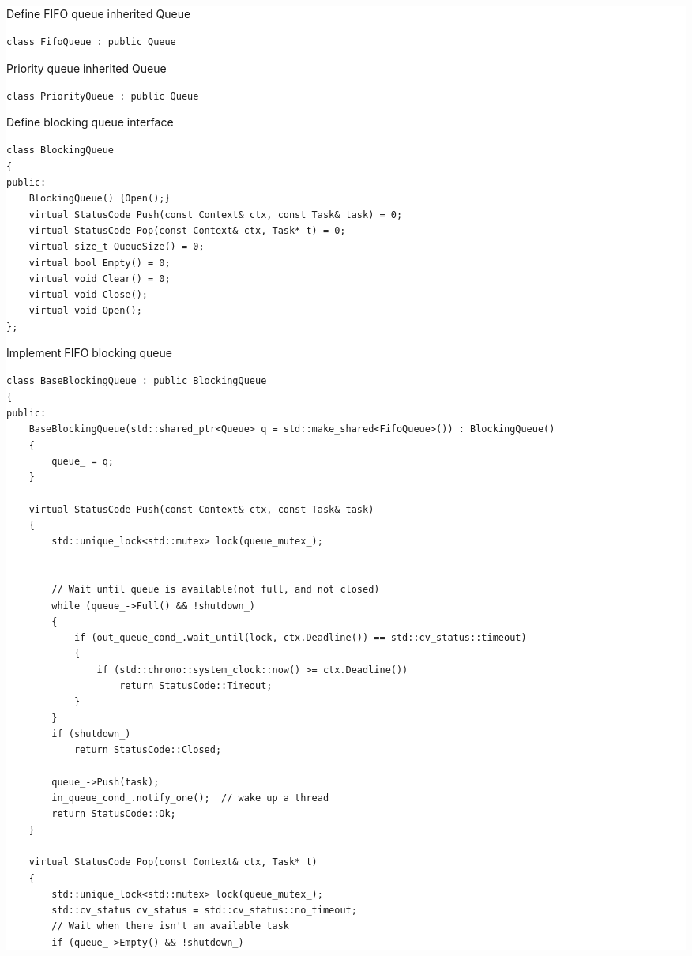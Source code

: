 Define FIFO queue inherited Queue

```
class FifoQueue : public Queue
```

Priority queue inherited Queue

```
class PriorityQueue : public Queue
```


Define blocking queue interface

```
class BlockingQueue
{
public:
    BlockingQueue() {Open();}
    virtual StatusCode Push(const Context& ctx, const Task& task) = 0;
    virtual StatusCode Pop(const Context& ctx, Task* t) = 0;
    virtual size_t QueueSize() = 0;
    virtual bool Empty() = 0;
    virtual void Clear() = 0;
    virtual void Close();
    virtual void Open();
};
```

Implement FIFO blocking queue

```
class BaseBlockingQueue : public BlockingQueue
{
public:
    BaseBlockingQueue(std::shared_ptr<Queue> q = std::make_shared<FifoQueue>()) : BlockingQueue()
    {
        queue_ = q;
    }

    virtual StatusCode Push(const Context& ctx, const Task& task)
    {
        std::unique_lock<std::mutex> lock(queue_mutex_);
        
        
        // Wait until queue is available(not full, and not closed)
        while (queue_->Full() && !shutdown_)
        {
            if (out_queue_cond_.wait_until(lock, ctx.Deadline()) == std::cv_status::timeout)
            {
                if (std::chrono::system_clock::now() >= ctx.Deadline())
				    return StatusCode::Timeout;
            }
        }
        if (shutdown_)
            return StatusCode::Closed;

        queue_->Push(task);
        in_queue_cond_.notify_one();  // wake up a thread
        return StatusCode::Ok;
    }
    
    virtual StatusCode Pop(const Context& ctx, Task* t)
    {
        std::unique_lock<std::mutex> lock(queue_mutex_);		
		std::cv_status cv_status = std::cv_status::no_timeout;	
		// Wait when there isn't an available task
        if (queue_->Empty() && !shutdown_)
```
